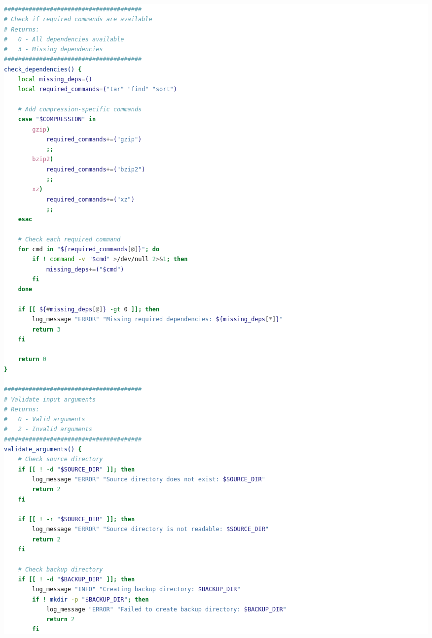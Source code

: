 ```bash
#######################################
# Check if required commands are available
# Returns:
#   0 - All dependencies available
#   3 - Missing dependencies
#######################################
check_dependencies() {
    local missing_deps=()
    local required_commands=("tar" "find" "sort")

    # Add compression-specific commands
    case "$COMPRESSION" in
        gzip)
            required_commands+=("gzip")
            ;;
        bzip2)
            required_commands+=("bzip2")
            ;;
        xz)
            required_commands+=("xz")
            ;;
    esac

    # Check each required command
    for cmd in "${required_commands[@]}"; do
        if ! command -v "$cmd" >/dev/null 2>&1; then
            missing_deps+=("$cmd")
        fi
    done

    if [[ ${#missing_deps[@]} -gt 0 ]]; then
        log_message "ERROR" "Missing required dependencies: ${missing_deps[*]}"
        return 3
    fi

    return 0
}

#######################################
# Validate input arguments
# Returns:
#   0 - Valid arguments
#   2 - Invalid arguments
#######################################
validate_arguments() {
    # Check source directory
    if [[ ! -d "$SOURCE_DIR" ]]; then
        log_message "ERROR" "Source directory does not exist: $SOURCE_DIR"
        return 2
    fi

    if [[ ! -r "$SOURCE_DIR" ]]; then
        log_message "ERROR" "Source directory is not readable: $SOURCE_DIR"
        return 2
    fi

    # Check backup directory
    if [[ ! -d "$BACKUP_DIR" ]]; then
        log_message "INFO" "Creating backup directory: $BACKUP_DIR"
        if ! mkdir -p "$BACKUP_DIR"; then
            log_message "ERROR" "Failed to create backup directory: $BACKUP_DIR"
            return 2
        fi
```